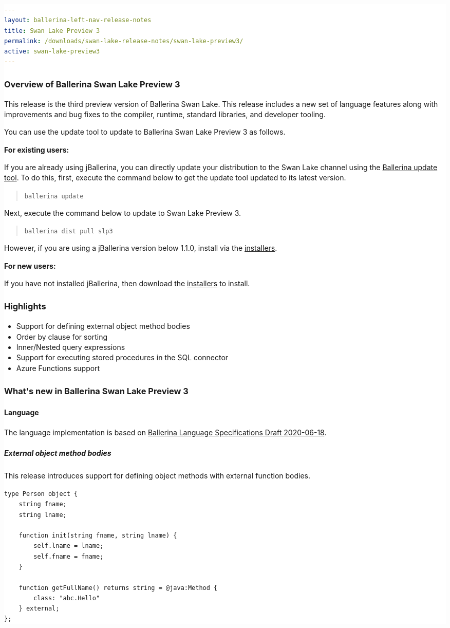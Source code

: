 ```yaml
---
layout: ballerina-left-nav-release-notes
title: Swan Lake Preview 3
permalink: /downloads/swan-lake-release-notes/swan-lake-preview3/
active: swan-lake-preview3
---
```

### Overview of Ballerina Swan Lake Preview 3

This release is the third preview version of Ballerina Swan Lake. This release includes a new set of language features along with improvements and bug fixes to the compiler, runtime, standard libraries, and developer tooling.

You can use the update tool to update to Ballerina Swan Lake Preview 3 as follows.

**For existing users:**

If you are already using jBallerina, you can directly update your distribution to the Swan Lake channel using the [Ballerina update tool](/learn/update-tool/). To do this, first, execute the command below to get the update tool updated to its latest version. 
                        
> `ballerina update`

 Next, execute the command below to update to Swan Lake Preview 3.

 > `ballerina dist pull slp3`                  

However, if you are using a jBallerina version below 1.1.0, install via the [installers](https://ballerina.io/downloads/).

**For new users:**

If you have not installed jBallerina, then download the [installers](https://ballerina.io/downloads/) to install.

### Highlights

- Support for defining external object method bodies
- Order by clause for sorting
- Inner/Nested query expressions 
- Support for executing stored procedures in the SQL connector
- Azure Functions support

### What's new in Ballerina Swan Lake Preview 3

#### Language

The language implementation is based on [Ballerina Language Specifications Draft 2020-06-18](https://ballerina.io/spec/lang/draft/v2020-06-18/).

##### External object method bodies

This release introduces support for defining object methods with external function bodies.

```ballerina
type Person object {
    string fname;
    string lname;

    function init(string fname, string lname) {
        self.lname = lname;
        self.fname = fname;
    }

    function getFullName() returns string = @java:Method {
        class: "abc.Hello"
    } external;
};
```